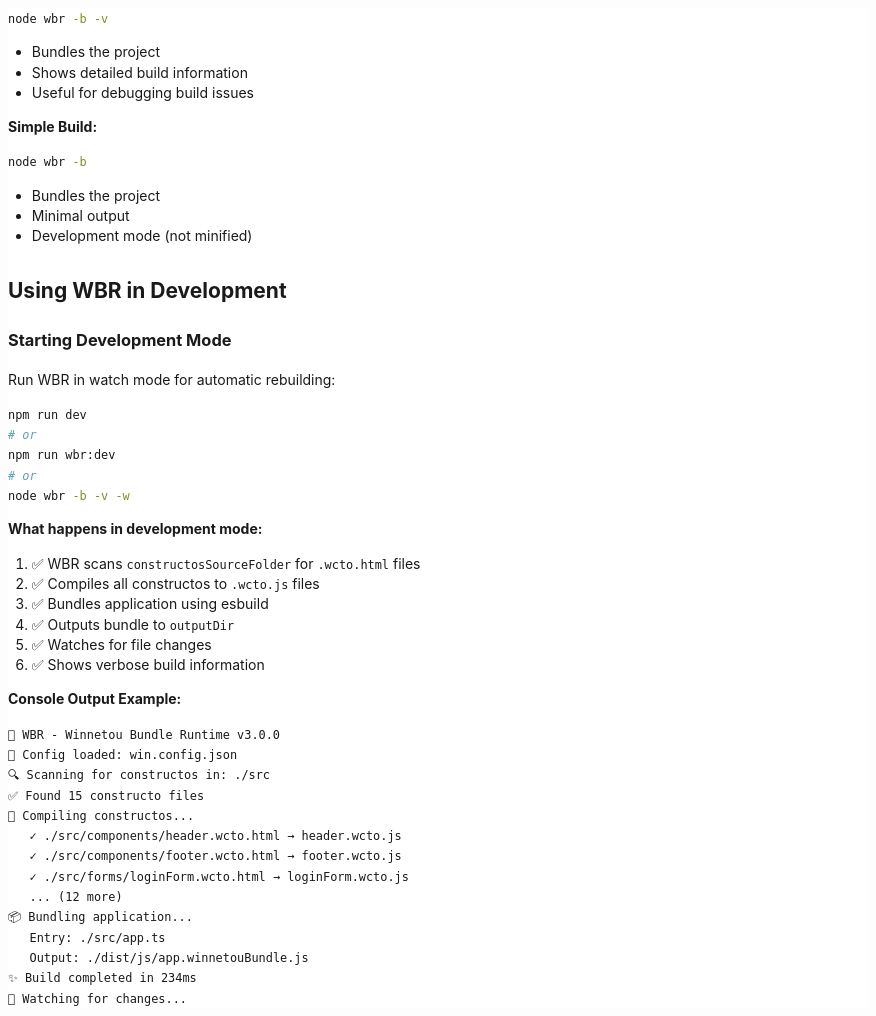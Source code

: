```bash
node wbr -b -v
```

- Bundles the project
- Shows detailed build information
- Useful for debugging build issues

**Simple Build:**

```bash
node wbr -b
```

- Bundles the project
- Minimal output
- Development mode (not minified)

## Using WBR in Development

### Starting Development Mode

Run WBR in watch mode for automatic rebuilding:

```bash
npm run dev
# or
npm run wbr:dev
# or
node wbr -b -v -w
```

**What happens in development mode:**

1. ✅ WBR scans `constructosSourceFolder` for `.wcto.html` files
2. ✅ Compiles all constructos to `.wcto.js` files
3. ✅ Bundles application using esbuild
4. ✅ Outputs bundle to `outputDir`
5. ✅ Watches for file changes
6. ✅ Shows verbose build information

**Console Output Example:**

```
🔧 WBR - Winnetou Bundle Runtime v3.0.0
📁 Config loaded: win.config.json
🔍 Scanning for constructos in: ./src
✅ Found 15 constructo files
🔨 Compiling constructos...
   ✓ ./src/components/header.wcto.html → header.wcto.js
   ✓ ./src/components/footer.wcto.html → footer.wcto.js
   ✓ ./src/forms/loginForm.wcto.html → loginForm.wcto.js
   ... (12 more)
📦 Bundling application...
   Entry: ./src/app.ts
   Output: ./dist/js/app.winnetouBundle.js
✨ Build completed in 234ms
👀 Watching for changes...
```
